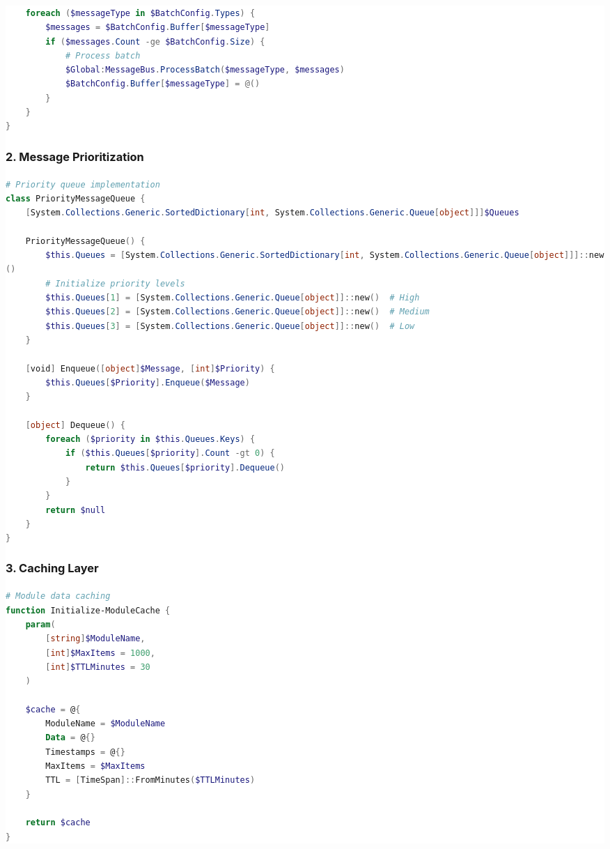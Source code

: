 ```powershell
    foreach ($messageType in $BatchConfig.Types) {
        $messages = $BatchConfig.Buffer[$messageType]
        if ($messages.Count -ge $BatchConfig.Size) {
            # Process batch
            $Global:MessageBus.ProcessBatch($messageType, $messages)
            $BatchConfig.Buffer[$messageType] = @()
        }
    }
}
```

### 2. Message Prioritization

```powershell
# Priority queue implementation
class PriorityMessageQueue {
    [System.Collections.Generic.SortedDictionary[int, System.Collections.Generic.Queue[object]]]$Queues

    PriorityMessageQueue() {
        $this.Queues = [System.Collections.Generic.SortedDictionary[int, System.Collections.Generic.Queue[object]]]::new()
        # Initialize priority levels
        $this.Queues[1] = [System.Collections.Generic.Queue[object]]::new()  # High
        $this.Queues[2] = [System.Collections.Generic.Queue[object]]::new()  # Medium
        $this.Queues[3] = [System.Collections.Generic.Queue[object]]::new()  # Low
    }

    [void] Enqueue([object]$Message, [int]$Priority) {
        $this.Queues[$Priority].Enqueue($Message)
    }

    [object] Dequeue() {
        foreach ($priority in $this.Queues.Keys) {
            if ($this.Queues[$priority].Count -gt 0) {
                return $this.Queues[$priority].Dequeue()
            }
        }
        return $null
    }
}
```

### 3. Caching Layer

```powershell
# Module data caching
function Initialize-ModuleCache {
    param(
        [string]$ModuleName,
        [int]$MaxItems = 1000,
        [int]$TTLMinutes = 30
    )

    $cache = @{
        ModuleName = $ModuleName
        Data = @{}
        Timestamps = @{}
        MaxItems = $MaxItems
        TTL = [TimeSpan]::FromMinutes($TTLMinutes)
    }

    return $cache
}
```